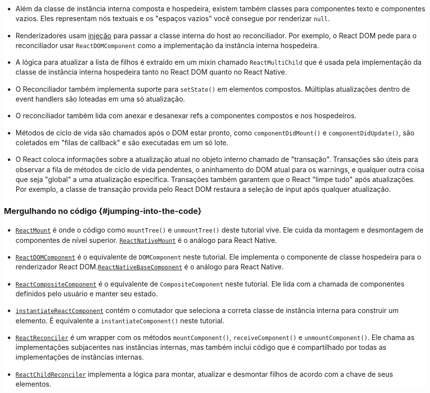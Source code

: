 * Além da classe de instância interna composta e hospedeira, existem também classes para componentes texto e componentes vazios. Eles representam nós textuais e os "espaços vazios" você consegue por renderizar `null`.

* Renderizadores usam [injeção](/docs/codebase-overview.html#dynamic-injection) para passar a classe interna do host ao reconciliador. Por exemplo, o React DOM pede para o reconciliador usar `ReactDOMComponent` como a implementação da instância interna hospedeira.

* A lógica para atualizar a lista de filhos é extraído em um mixin chamado `ReactMultiChild` que é usada pela implementação da classe de instância interna hospedeira tanto no React DOM quanto no React Native.

* O Reconciliador também implementa suporte para `setState()` em elementos compostos. Múltiplas atualizações dentro de event handlers são loteadas em uma só atualização.

* O reconciliador também lida com anexar e desanexar refs a componentes compostos e nos hospedeiros.

* Métodos de ciclo de vida são chamados após o DOM estar pronto, como `componentDidMount()` e `componentDidUpdate()`, são coletados em "filas de callback" e são executadas em um só lote.

* O React coloca informações sobre a atualização atual no objeto interno chamado de "transação". Transações são úteis para observar a fila de métodos de ciclo de vida pendentes, o aninhamento do DOM atual para os warnings, e qualquer outra coisa que seja "global" a uma atualização específica. Transações também garantem que o React "limpe tudo" após atualizações. Por exemplo, a classe de transação provida pelo React DOM restaura a seleção de input após qualquer atualização.

### Mergulhando no código {#jumping-into-the-code}

* [`ReactMount`](https://github.com/facebook/react/blob/83381c1673d14cd16cf747e34c945291e5518a86/src/renderers/dom/client/ReactMount.js) é onde o código como `mountTree()` e `unmountTree()` deste tutorial vive.  Ele cuida da montagem e desmontagem de componentes de nível superior. [`ReactNativeMount`](https://github.com/facebook/react/blob/83381c1673d14cd16cf747e34c945291e5518a86/src/renderers/native/ReactNativeMount.js) é o análogo para React Native.
* [`ReactDOMComponent`](https://github.com/facebook/react/blob/83381c1673d14cd16cf747e34c945291e5518a86/src/renderers/dom/shared/ReactDOMComponent.js) é o equivalente de `DOMComponent` neste tutorial. Ele implementa o componente de classe hospedeira para o renderizador React DOM.[`ReactNativeBaseComponent`](https://github.com/facebook/react/blob/83381c1673d14cd16cf747e34c945291e5518a86/src/renderers/native/ReactNativeBaseComponent.js) é o análogo para React Native.
* [`ReactCompositeComponent`](https://github.com/facebook/react/blob/83381c1673d14cd16cf747e34c945291e5518a86/src/renderers/shared/stack/reconciler/ReactCompositeComponent.js) é o equivalente de `CompositeComponent` neste tutorial. Ele lida com a chamada de componentes definidos pelo usuário e manter seu estado.
* [`instantiateReactComponent`](https://github.com/facebook/react/blob/83381c1673d14cd16cf747e34c945291e5518a86/src/renderers/shared/stack/reconciler/instantiateReactComponent.js) contém o comutador que seleciona a correta classe de instância interna para construir um elemento. É equivalente a `instantiateComponent()` neste tutorial.

* [`ReactReconciler`](https://github.com/facebook/react/blob/83381c1673d14cd16cf747e34c945291e5518a86/src/renderers/shared/stack/reconciler/ReactReconciler.js) é um wrapper com os métodos `mountComponent()`, `receiveComponent()` e `unmountComponent()`. Ele chama as implementações subjacentes nas instâncias internas, mas também inclui código que é compartilhado por todas as implementações de instâncias internas.

* [`ReactChildReconciler`](https://github.com/facebook/react/blob/83381c1673d14cd16cf747e34c945291e5518a86/src/renderers/shared/stack/reconciler/ReactChildReconciler.js) implementa a lógica para montar, atualizar e desmontar filhos de acordo com a chave de seus elementos.
